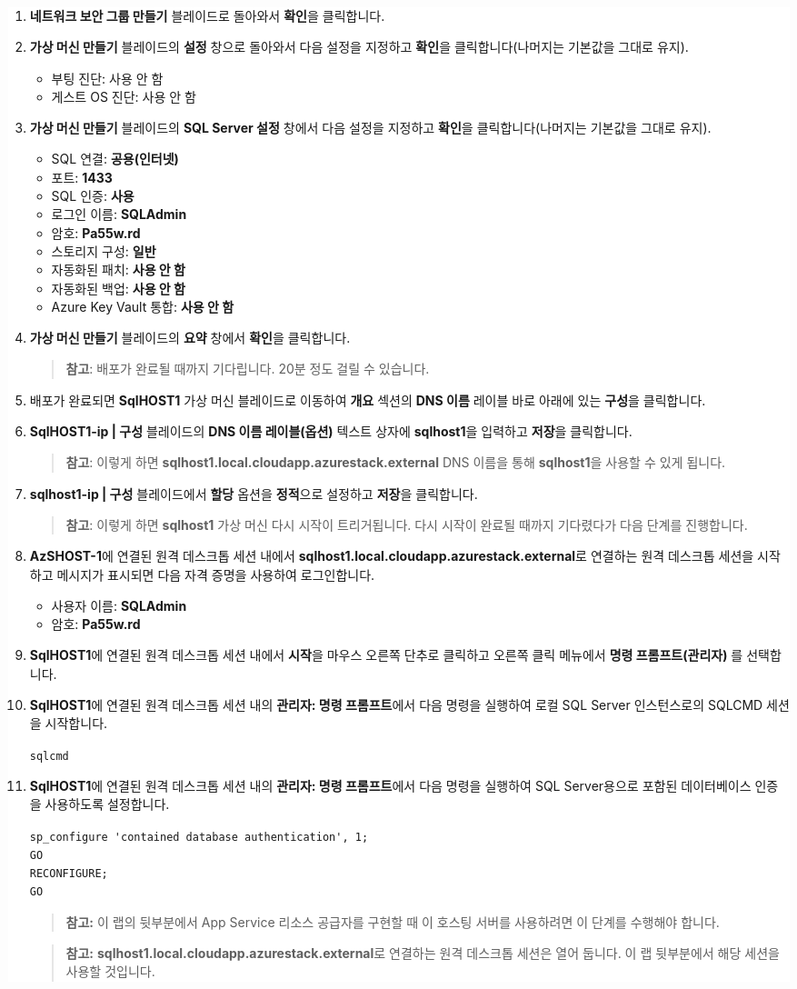 1. **네트워크 보안 그룹 만들기** 블레이드로 돌아와서 **확인**을 클릭합니다.
1. **가상 머신 만들기** 블레이드의 **설정** 창으로 돌아와서 다음 설정을 지정하고 **확인**을 클릭합니다(나머지는 기본값을 그대로 유지).

    - 부팅 진단: 사용 안 함
    - 게스트 OS 진단: 사용 안 함

1. **가상 머신 만들기** 블레이드의 **SQL Server 설정** 창에서 다음 설정을 지정하고 **확인**을 클릭합니다(나머지는 기본값을 그대로 유지).

    - SQL 연결: **공용(인터넷)**
    - 포트: **1433**
    - SQL 인증: **사용**
    - 로그인 이름: **SQLAdmin**
    - 암호: **Pa55w.rd**
    - 스토리지 구성: **일반**
    - 자동화된 패치: **사용 안 함**
    - 자동화된 백업: **사용 안 함**
    - Azure Key Vault 통합: **사용 안 함**

1. **가상 머신 만들기** 블레이드의 **요약** 창에서 **확인**을 클릭합니다.

    >**참고**: 배포가 완료될 때까지 기다립니다. 20분 정도 걸릴 수 있습니다.

1. 배포가 완료되면 **SqlHOST1** 가상 머신 블레이드로 이동하여 **개요** 섹션의 **DNS 이름** 레이블 바로 아래에 있는 **구성**을 클릭합니다.
1. **SqlHOST1-ip \| 구성** 블레이드의 **DNS 이름 레이블(옵션)** 텍스트 상자에 **sqlhost1**을 입력하고 **저장**을 클릭합니다.

    >**참고**: 이렇게 하면 **sqlhost1.local.cloudapp.azurestack.external** DNS 이름을 통해 **sqlhost1**을 사용할 수 있게 됩니다.

1. **sqlhost1-ip \| 구성** 블레이드에서 **할당** 옵션을 **정적**으로 설정하고 **저장**을 클릭합니다.

    >**참고**: 이렇게 하면 **sqlhost1** 가상 머신 다시 시작이 트리거됩니다. 다시 시작이 완료될 때까지 기다렸다가 다음 단계를 진행합니다.

1. **AzSHOST-1**에 연결된 원격 데스크톱 세션 내에서 **sqlhost1.local.cloudapp.azurestack.external**로 연결하는 원격 데스크톱 세션을 시작하고 메시지가 표시되면 다음 자격 증명을 사용하여 로그인합니다.

    - 사용자 이름: **SQLAdmin**
    - 암호: **Pa55w.rd**

1. **SqlHOST1**에 연결된 원격 데스크톱 세션 내에서 **시작**을 마우스 오른쪽 단추로 클릭하고 오른쪽 클릭 메뉴에서 **명령 프롬프트(관리자)** 를 선택합니다. 
1. **SqlHOST1**에 연결된 원격 데스크톱 세션 내의 **관리자:  명령 프롬프트**에서 다음 명령을 실행하여 로컬 SQL Server 인스턴스로의 SQLCMD 세션을 시작합니다.

    ```
    sqlcmd
    ```

1. **SqlHOST1**에 연결된 원격 데스크톱 세션 내의 **관리자: 명령 프롬프트**에서 다음 명령을 실행하여 SQL Server용으로 포함된 데이터베이스 인증을 사용하도록 설정합니다.

    ```
    sp_configure 'contained database authentication', 1;
    GO
    RECONFIGURE;
    GO
    ```

    > **참고:** 이 랩의 뒷부분에서 App Service 리소스 공급자를 구현할 때 이 호스팅 서버를 사용하려면 이 단계를 수행해야 합니다.

    > **참고:** **sqlhost1.local.cloudapp.azurestack.external**로 연결하는 원격 데스크톱 세션은 열어 둡니다. 이 랩 뒷부분에서 해당 세션을 사용할 것입니다.
